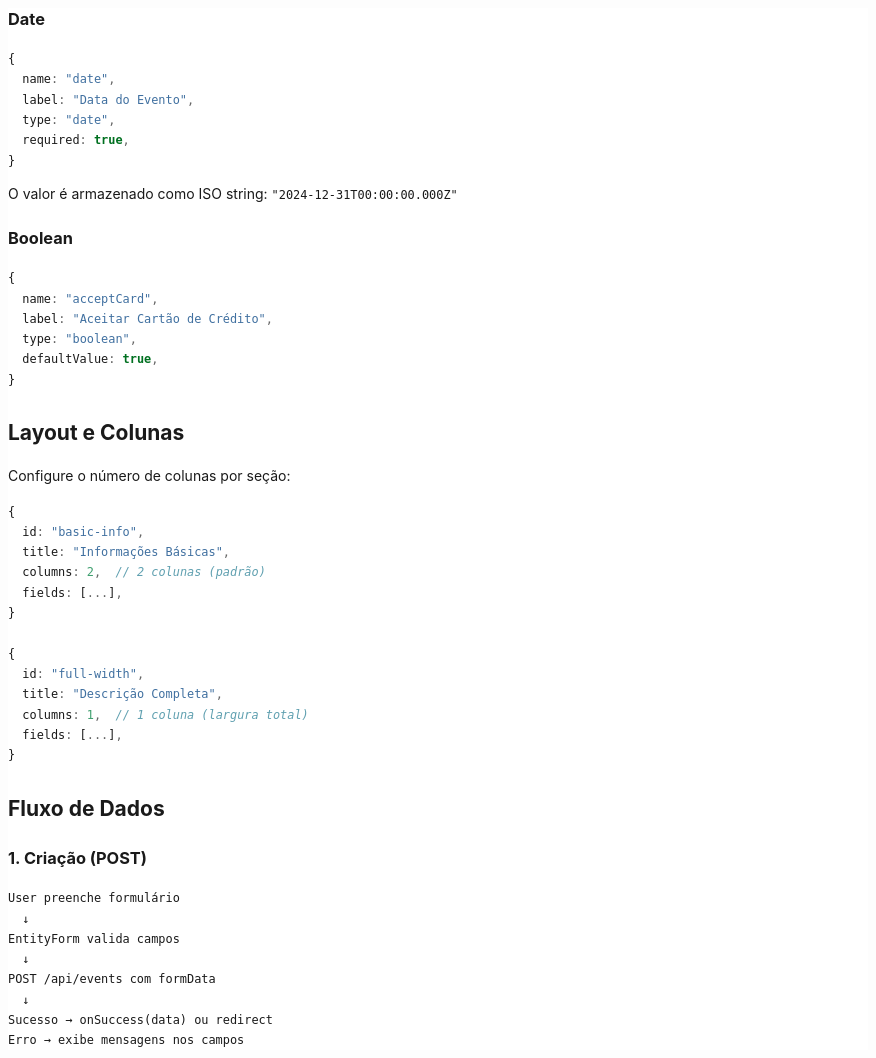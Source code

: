 ### Date

```typescript
{
  name: "date",
  label: "Data do Evento",
  type: "date",
  required: true,
}
```

O valor é armazenado como ISO string: `"2024-12-31T00:00:00.000Z"`

### Boolean

```typescript
{
  name: "acceptCard",
  label: "Aceitar Cartão de Crédito",
  type: "boolean",
  defaultValue: true,
}
```

## Layout e Colunas

Configure o número de colunas por seção:

```typescript
{
  id: "basic-info",
  title: "Informações Básicas",
  columns: 2,  // 2 colunas (padrão)
  fields: [...],
}

{
  id: "full-width",
  title: "Descrição Completa",
  columns: 1,  // 1 coluna (largura total)
  fields: [...],
}
```

## Fluxo de Dados

### 1. Criação (POST)

```
User preenche formulário
  ↓
EntityForm valida campos
  ↓
POST /api/events com formData
  ↓
Sucesso → onSuccess(data) ou redirect
Erro → exibe mensagens nos campos
```
